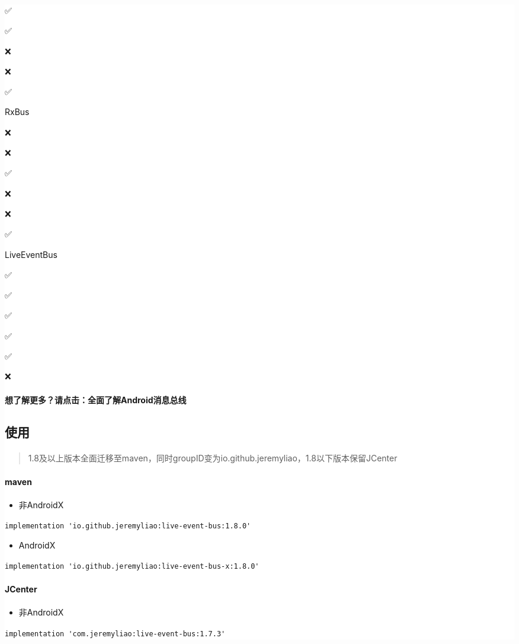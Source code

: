 ✅

✅

❌

❌

✅

RxBus

❌

❌

✅

❌

❌

✅

LiveEventBus

✅

✅

✅

✅

✅

❌

#### 想了解更多？请点击：全面了解Android消息总线

使用
--

> 1.8及以上版本全面迁移至maven，同时groupID变为io.github.jeremyliao，1.8以下版本保留JCenter

#### maven

-   非AndroidX

```
implementation 'io.github.jeremyliao:live-event-bus:1.8.0'
```

-   AndroidX

```
implementation 'io.github.jeremyliao:live-event-bus-x:1.8.0'
```

#### JCenter

-   非AndroidX

```
implementation 'com.jeremyliao:live-event-bus:1.7.3'
```
